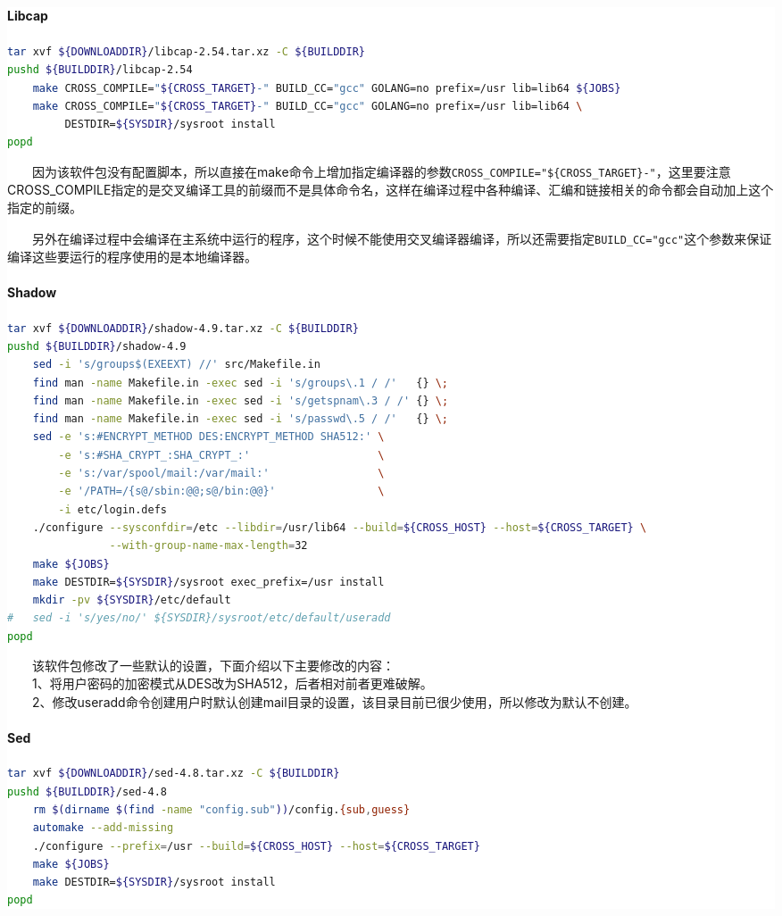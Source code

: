#### Libcap
```sh
tar xvf ${DOWNLOADDIR}/libcap-2.54.tar.xz -C ${BUILDDIR}
pushd ${BUILDDIR}/libcap-2.54
	make CROSS_COMPILE="${CROSS_TARGET}-" BUILD_CC="gcc" GOLANG=no prefix=/usr lib=lib64 ${JOBS}
	make CROSS_COMPILE="${CROSS_TARGET}-" BUILD_CC="gcc" GOLANG=no prefix=/usr lib=lib64 \
		 DESTDIR=${SYSDIR}/sysroot install
popd
```

　　因为该软件包没有配置脚本，所以直接在make命令上增加指定编译器的参数```CROSS_COMPILE="${CROSS_TARGET}-"```，这里要注意CROSS_COMPILE指定的是交叉编译工具的前缀而不是具体命令名，这样在编译过程中各种编译、汇编和链接相关的命令都会自动加上这个指定的前缀。

　　另外在编译过程中会编译在主系统中运行的程序，这个时候不能使用交叉编译器编译，所以还需要指定```BUILD_CC="gcc"```这个参数来保证编译这些要运行的程序使用的是本地编译器。

#### Shadow
```sh
tar xvf ${DOWNLOADDIR}/shadow-4.9.tar.xz -C ${BUILDDIR}
pushd ${BUILDDIR}/shadow-4.9
	sed -i 's/groups$(EXEEXT) //' src/Makefile.in
	find man -name Makefile.in -exec sed -i 's/groups\.1 / /'   {} \;
	find man -name Makefile.in -exec sed -i 's/getspnam\.3 / /' {} \;
	find man -name Makefile.in -exec sed -i 's/passwd\.5 / /'   {} \;
	sed -e 's:#ENCRYPT_METHOD DES:ENCRYPT_METHOD SHA512:' \
	    -e 's:#SHA_CRYPT_:SHA_CRYPT_:'                    \
	    -e 's:/var/spool/mail:/var/mail:'                 \
	    -e '/PATH=/{s@/sbin:@@;s@/bin:@@}'                \
	    -i etc/login.defs
	./configure --sysconfdir=/etc --libdir=/usr/lib64 --build=${CROSS_HOST} --host=${CROSS_TARGET} \
				--with-group-name-max-length=32
	make ${JOBS}
	make DESTDIR=${SYSDIR}/sysroot exec_prefix=/usr install
	mkdir -pv ${SYSDIR}/etc/default
# 	sed -i 's/yes/no/' ${SYSDIR}/sysroot/etc/default/useradd
popd
```

　　该软件包修改了一些默认的设置，下面介绍以下主要修改的内容：  
　　1、将用户密码的加密模式从DES改为SHA512，后者相对前者更难破解。  
　　2、修改useradd命令创建用户时默认创建mail目录的设置，该目录目前已很少使用，所以修改为默认不创建。

#### Sed
```sh
tar xvf ${DOWNLOADDIR}/sed-4.8.tar.xz -C ${BUILDDIR}
pushd ${BUILDDIR}/sed-4.8
	rm $(dirname $(find -name "config.sub"))/config.{sub,guess}
	automake --add-missing
	./configure --prefix=/usr --build=${CROSS_HOST} --host=${CROSS_TARGET}
	make ${JOBS}
	make DESTDIR=${SYSDIR}/sysroot install
popd
```
